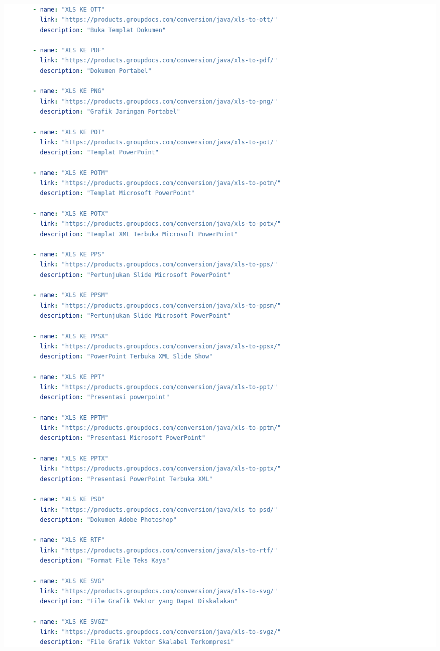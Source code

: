 ```yaml
        - name: "XLS KE OTT"
          link: "https://products.groupdocs.com/conversion/java/xls-to-ott/"
          description: "Buka Templat Dokumen"

        - name: "XLS KE PDF"
          link: "https://products.groupdocs.com/conversion/java/xls-to-pdf/"
          description: "Dokumen Portabel"

        - name: "XLS KE PNG"
          link: "https://products.groupdocs.com/conversion/java/xls-to-png/"
          description: "Grafik Jaringan Portabel"

        - name: "XLS KE POT"
          link: "https://products.groupdocs.com/conversion/java/xls-to-pot/"
          description: "Templat PowerPoint"

        - name: "XLS KE POTM"
          link: "https://products.groupdocs.com/conversion/java/xls-to-potm/"
          description: "Templat Microsoft PowerPoint"

        - name: "XLS KE POTX"
          link: "https://products.groupdocs.com/conversion/java/xls-to-potx/"
          description: "Templat XML Terbuka Microsoft PowerPoint"

        - name: "XLS KE PPS"
          link: "https://products.groupdocs.com/conversion/java/xls-to-pps/"
          description: "Pertunjukan Slide Microsoft PowerPoint"

        - name: "XLS KE PPSM"
          link: "https://products.groupdocs.com/conversion/java/xls-to-ppsm/"
          description: "Pertunjukan Slide Microsoft PowerPoint"

        - name: "XLS KE PPSX"
          link: "https://products.groupdocs.com/conversion/java/xls-to-ppsx/"
          description: "PowerPoint Terbuka XML Slide Show"

        - name: "XLS KE PPT"
          link: "https://products.groupdocs.com/conversion/java/xls-to-ppt/"
          description: "Presentasi powerpoint"

        - name: "XLS KE PPTM"
          link: "https://products.groupdocs.com/conversion/java/xls-to-pptm/"
          description: "Presentasi Microsoft PowerPoint"

        - name: "XLS KE PPTX"
          link: "https://products.groupdocs.com/conversion/java/xls-to-pptx/"
          description: "Presentasi PowerPoint Terbuka XML"

        - name: "XLS KE PSD"
          link: "https://products.groupdocs.com/conversion/java/xls-to-psd/"
          description: "Dokumen Adobe Photoshop"

        - name: "XLS KE RTF"
          link: "https://products.groupdocs.com/conversion/java/xls-to-rtf/"
          description: "Format File Teks Kaya"

        - name: "XLS KE SVG"
          link: "https://products.groupdocs.com/conversion/java/xls-to-svg/"
          description: "File Grafik Vektor yang Dapat Diskalakan"

        - name: "XLS KE SVGZ"
          link: "https://products.groupdocs.com/conversion/java/xls-to-svgz/"
          description: "File Grafik Vektor Skalabel Terkompresi"
```